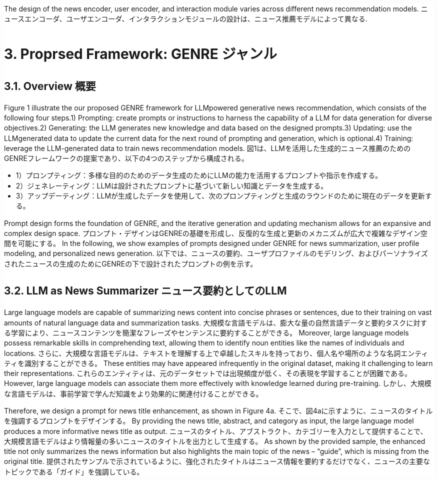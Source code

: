 The design of the news encoder, user encoder, and interaction module varies across different news recommendation models.
ニュースエンコーダ、ユーザエンコーダ、インタラクションモジュールの設計は、ニュース推薦モデルによって異なる.

# 3. Proprsed Framework: GENRE ジャンル

## 3.1. Overview 概要

Figure 1 illustrate the our proposed GENRE framework for LLMpowered generative news recommendation, which consists of the following four steps.1) Prompting: create prompts or instructions to harness the capability of a LLM for data generation for diverse objectives.2) Generating: the LLM generates new knowledge and data based on the designed prompts.3) Updating: use the LLMgenerated data to update the current data for the next round of prompting and generation, which is optional.4) Training: leverage the LLM-generated data to train news recommendation models.
図1は、LLMを活用した生成的ニュース推薦のためのGENREフレームワークの提案であり、以下の4つのステップから構成される。

- 1）プロンプティング：多様な目的のためのデータ生成のためにLLMの能力を活用するプロンプトや指示を作成する。
- 2）ジェネレーティング：LLMは設計されたプロンプトに基づいて新しい知識とデータを生成する。
- 3）アップデーティング：LLMが生成したデータを使用して、次のプロンプティングと生成のラウンドのために現在のデータを更新する。

Prompt design forms the foundation of GENRE, and the iterative generation and updating mechanism allows for an expansive and complex design space.
プロンプト・デザインはGENREの基礎を形成し、反復的な生成と更新のメカニズムが広大で複雑なデザイン空間を可能にする。
In the following, we show examples of prompts designed under GENRE for news summarization, user profile modeling, and personalized news generation.
以下では、ニュースの要約、ユーザプロファイルのモデリング、およびパーソナライズされたニュースの生成のためにGENREの下で設計されたプロンプトの例を示す。

## 3.2. LLM as News Summarizer ニュース要約としてのLLM

Large language models are capable of summarizing news content into concise phrases or sentences, due to their training on vast amounts of natural language data and summarization tasks.
大規模な言語モデルは、膨大な量の自然言語データと要約タスクに対する学習により、ニュースコンテンツを簡潔なフレーズやセンテンスに要約することができる。
Moreover, large language models possess remarkable skills in comprehending text, allowing them to identify noun entities like the names of individuals and locations.
さらに、大規模な言語モデルは、テキストを理解する上で卓越したスキルを持っており、個人名や場所のような名詞エンティティを識別することができる。
These entities may have appeared infrequently in the original dataset, making it challenging to learn their representations.
これらのエンティティは、元のデータセットでは出現頻度が低く、その表現を学習することが困難である。
However, large language models can associate them more effectively with knowledge learned during pre-training.
しかし、大規模な言語モデルは、事前学習で学んだ知識をより効果的に関連付けることができる。

Therefore, we design a prompt for news title enhancement, as shown in Figure 4a.
そこで、図4aに示すように、ニュースのタイトルを強調するプロンプトをデザインする。
By providing the news title, abstract, and category as input, the large language model produces a more informative news title as output.
ニュースのタイトル、アブストラクト、カテゴリーを入力として提供することで、大規模言語モデルはより情報量の多いニュースのタイトルを出力として生成する。
As shown by the provided sample, the enhanced title not only summarizes the news information but also highlights the main topic of the news – “guide”, which is missing from the original title.
提供されたサンプルで示されているように、強化されたタイトルはニュース情報を要約するだけでなく、ニュースの主要なトピックである「ガイド」を強調している。
